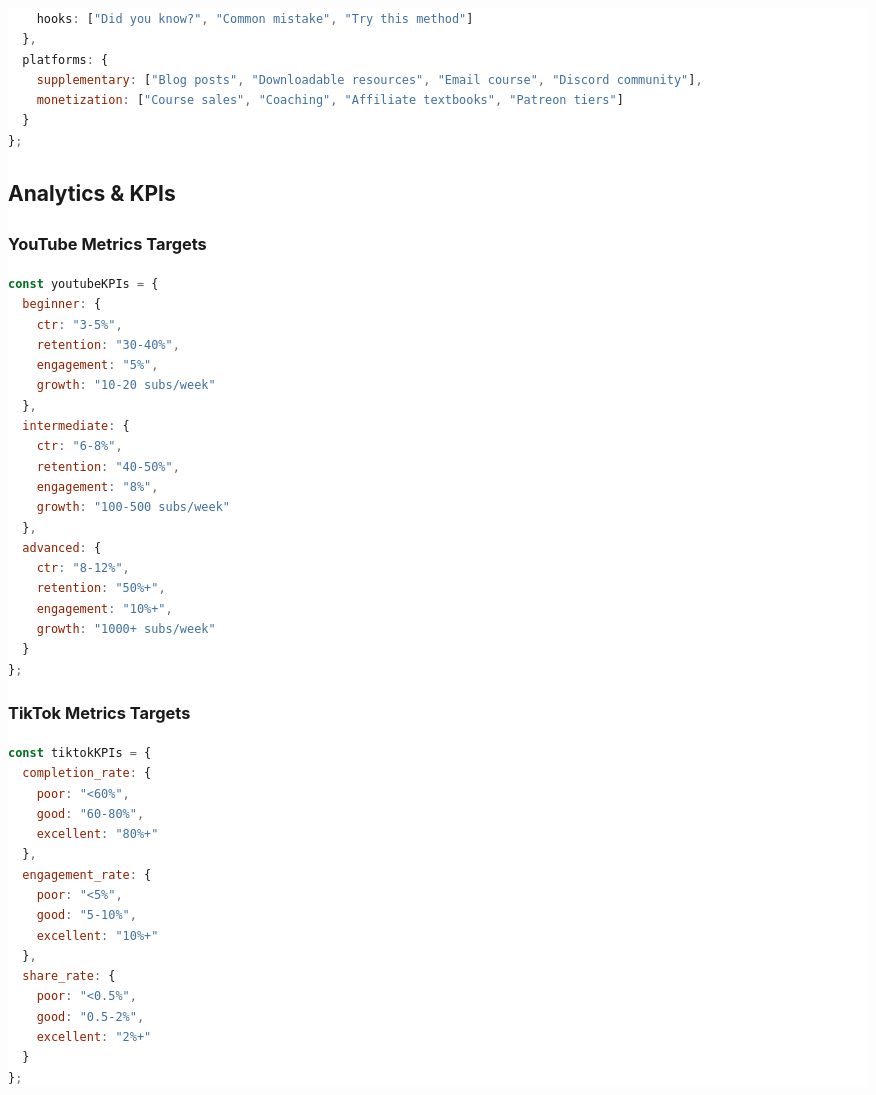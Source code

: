 ```javascript
    hooks: ["Did you know?", "Common mistake", "Try this method"]
  },
  platforms: {
    supplementary: ["Blog posts", "Downloadable resources", "Email course", "Discord community"],
    monetization: ["Course sales", "Coaching", "Affiliate textbooks", "Patreon tiers"]
  }
};
```

## Analytics & KPIs

### YouTube Metrics Targets
```javascript
const youtubeKPIs = {
  beginner: {
    ctr: "3-5%",
    retention: "30-40%",
    engagement: "5%",
    growth: "10-20 subs/week"
  },
  intermediate: {
    ctr: "6-8%",
    retention: "40-50%",
    engagement: "8%",
    growth: "100-500 subs/week"
  },
  advanced: {
    ctr: "8-12%",
    retention: "50%+",
    engagement: "10%+",
    growth: "1000+ subs/week"
  }
};
```

### TikTok Metrics Targets
```javascript
const tiktokKPIs = {
  completion_rate: {
    poor: "<60%",
    good: "60-80%",
    excellent: "80%+"
  },
  engagement_rate: {
    poor: "<5%",
    good: "5-10%",
    excellent: "10%+"
  },
  share_rate: {
    poor: "<0.5%",
    good: "0.5-2%",
    excellent: "2%+"
  }
};
```
